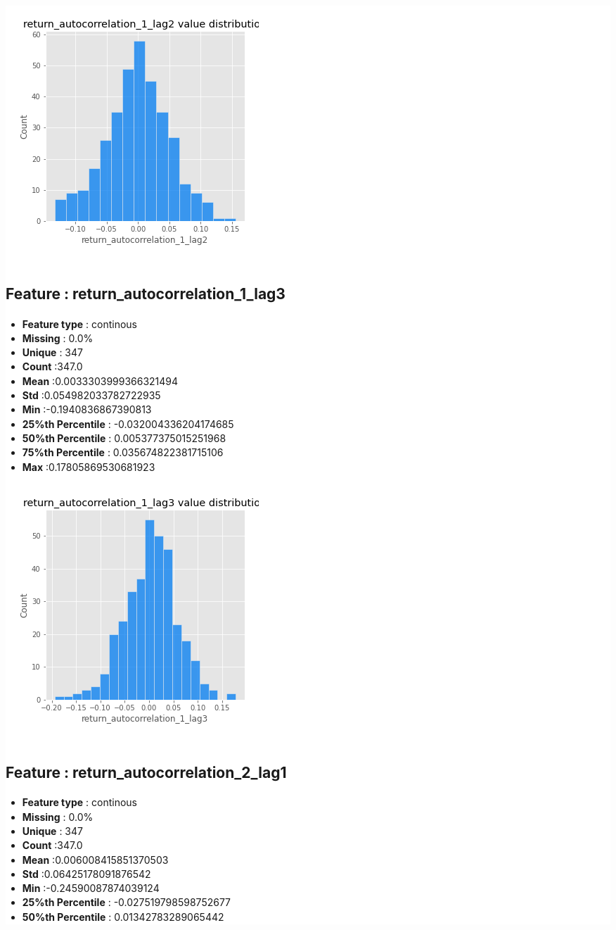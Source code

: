 ![](return_autocorrelation_1_lag2.png)
## Feature : return_autocorrelation_1_lag3
- **Feature type** : continous
- **Missing** : 0.0%
- **Unique** : 347
- **Count** :347.0
- **Mean** :0.0033303999366321494
- **Std** :0.054982033782722935
- **Min** :-0.1940836867390813
- **25%th Percentile** : -0.032004336204174685
- **50%th Percentile** : 0.005377375015251968
- **75%th Percentile** : 0.035674822381715106
- **Max** :0.17805869530681923

![](return_autocorrelation_1_lag3.png)
## Feature : return_autocorrelation_2_lag1
- **Feature type** : continous
- **Missing** : 0.0%
- **Unique** : 347
- **Count** :347.0
- **Mean** :0.006008415851370503
- **Std** :0.06425178091876542
- **Min** :-0.24590087874039124
- **25%th Percentile** : -0.027519798598752677
- **50%th Percentile** : 0.01342783289065442
